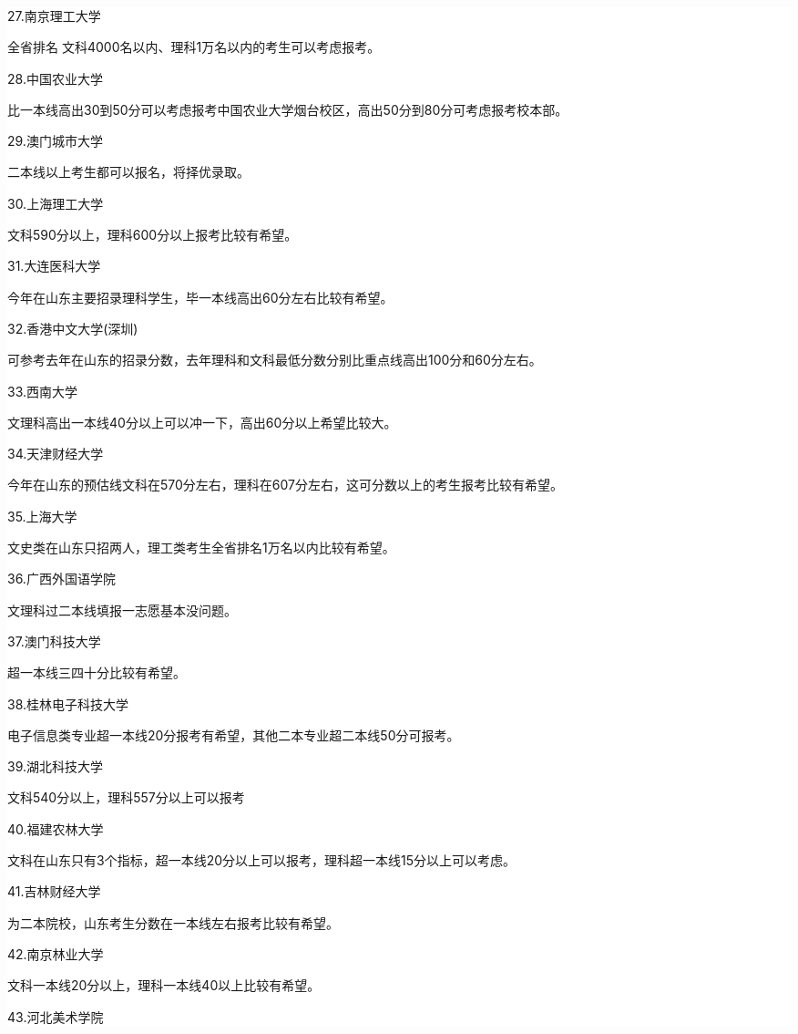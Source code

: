 27.南京理工大学

全省排名 文科4000名以内、理科1万名以内的考生可以考虑报考。

28.中国农业大学

比一本线高出30到50分可以考虑报考中国农业大学烟台校区，高出50分到80分可考虑报考校本部。

29.澳门城市大学

二本线以上考生都可以报名，将择优录取。

30.上海理工大学

文科590分以上，理科600分以上报考比较有希望。

31.大连医科大学

今年在山东主要招录理科学生，毕一本线高出60分左右比较有希望。

32.香港中文大学(深圳)

可参考去年在山东的招录分数，去年理科和文科最低分数分别比重点线高出100分和60分左右。

33.西南大学

文理科高出一本线40分以上可以冲一下，高出60分以上希望比较大。

34.天津财经大学

今年在山东的预估线文科在570分左右，理科在607分左右，这可分数以上的考生报考比较有希望。

35.上海大学

文史类在山东只招两人，理工类考生全省排名1万名以内比较有希望。

36.广西外国语学院

文理科过二本线填报一志愿基本没问题。

37.澳门科技大学

超一本线三四十分比较有希望。

38.桂林电子科技大学

电子信息类专业超一本线20分报考有希望，其他二本专业超二本线50分可报考。

39.湖北科技大学

文科540分以上，理科557分以上可以报考

40.福建农林大学

文科在山东只有3个指标，超一本线20分以上可以报考，理科超一本线15分以上可以考虑。

41.吉林财经大学

为二本院校，山东考生分数在一本线左右报考比较有希望。

42.南京林业大学

文科一本线20分以上，理科一本线40以上比较有希望。

43.河北美术学院
